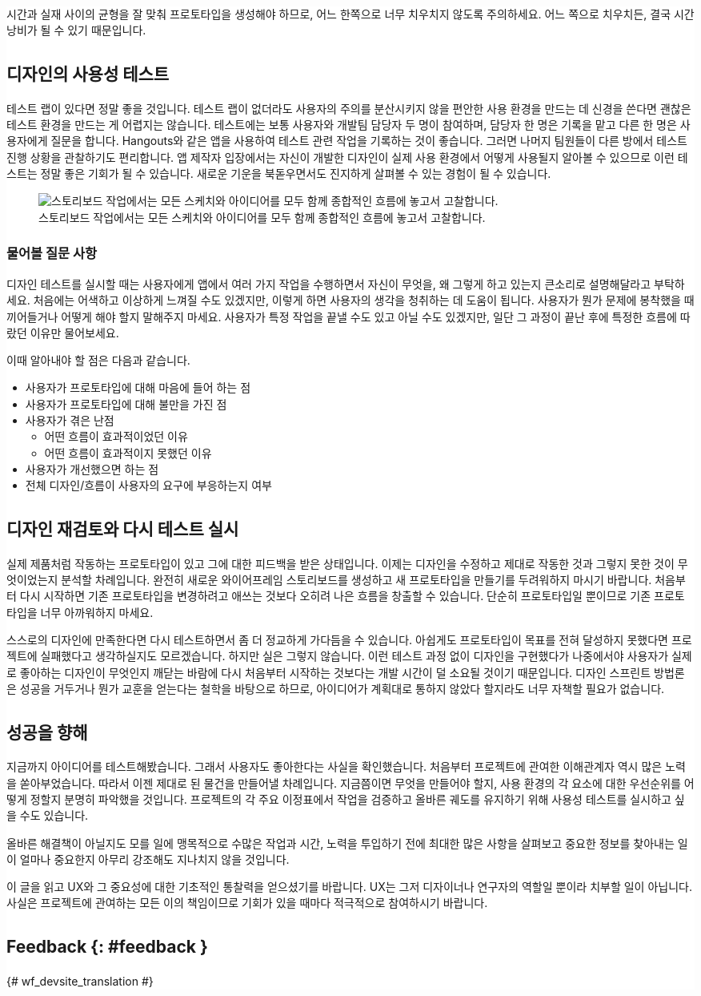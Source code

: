 시간과 실재 사이의 균형을 잘 맞춰 프로토타입을 생성해야 하므로, 어느 한쪽으로 너무 치우치지 않도록 주의하세요. 어느 쪽으로 치우치든, 결국 시간 낭비가 될 수 있기 때문입니다.

## 디자인의 사용성 테스트

테스트 랩이 있다면 정말 좋을 것입니다. 테스트 랩이 없더라도 사용자의 주의를 분산시키지 않을 편안한 사용 환경을 만드는 데 신경을 쓴다면 괜찮은 테스트 환경을 만드는 게 어렵지는 않습니다. 테스트에는 보통 사용자와 개발팀 담당자 두 명이 참여하며, 담당자 한 명은 기록을 맡고 다른 한 명은 사용자에게 질문을 합니다. Hangouts와 같은 앱을 사용하여 테스트 관련 작업을 기록하는 것이 좋습니다. 그러면 나머지 팀원들이 다른 방에서 테스트 진행 상황을 관찰하기도 편리합니다. 앱 제작자 입장에서는 자신이 개발한 디자인이 실제 사용 환경에서 어떻게 사용될지 알아볼 수 있으므로 이런 테스트는 정말 좋은 기회가 될 수 있습니다. 새로운 기운을 북돋우면서도 진지하게 살펴볼 수 있는 경험이 될 수 있습니다.

<figure>
  <img src="images/usability-testing.jpg"  alt="스토리보드 작업에서는 모든 스케치와 아이디어를 모두 함께 종합적인 흐름에 놓고서 고찰합니다.">
  <figcaption>스토리보드 작업에서는 모든 스케치와 아이디어를 모두 함께 종합적인 흐름에 놓고서 고찰합니다.</figcaption>
</figure>

### 물어볼 질문 사항

디자인 테스트를 실시할 때는 사용자에게 앱에서 여러 가지 작업을 수행하면서 자신이 무엇을, 왜 그렇게 하고 있는지 큰소리로 설명해달라고 부탁하세요. 처음에는 어색하고 이상하게 느껴질 수도 있겠지만, 이렇게 하면 사용자의 생각을 청취하는 데 도움이 됩니다. 사용자가 뭔가 문제에 봉착했을 때 끼어들거나 어떻게 해야 할지 말해주지 마세요. 사용자가 특정 작업을 끝낼 수도 있고 아닐 수도 있겠지만, 일단 그 과정이 끝난 후에 특정한 흐름에 따랐던 이유만 물어보세요.

이때 알아내야 할 점은 다음과 같습니다.

- 사용자가 프로토타입에 대해 마음에 들어 하는 점
- 사용자가 프로토타입에 대해 불만을 가진 점
- 사용자가 겪은 난점 
    - 어떤 흐름이 효과적이었던 이유
    - 어떤 흐름이 효과적이지 못했던 이유
- 사용자가 개선했으면 하는 점
- 전체 디자인/흐름이 사용자의 요구에 부응하는지 여부

## 디자인 재검토와 다시 테스트 실시

실제 제품처럼 작동하는 프로토타입이 있고 그에 대한 피드백을 받은 상태입니다. 이제는 디자인을 수정하고 제대로 작동한 것과 그렇지 못한 것이 무엇이었는지 분석할 차례입니다. 완전히 새로운 와이어프레임 스토리보드를 생성하고 새 프로토타입을 만들기를 두려워하지 마시기 바랍니다. 처음부터 다시 시작하면 기존 프로토타입을 변경하려고 애쓰는 것보다 오히려 나은 흐름을 창출할 수 있습니다. 단순히 프로토타입일 뿐이므로 기존 프로토타입을 너무 아까워하지 마세요.

스스로의 디자인에 만족한다면 다시 테스트하면서 좀 더 정교하게 가다듬을 수 있습니다. 아쉽게도 프로토타입이 목표를 전혀 달성하지 못했다면 프로젝트에 실패했다고 생각하실지도 모르겠습니다. 하지만 실은 그렇지 않습니다. 이런 테스트 과정 없이 디자인을 구현했다가 나중에서야 사용자가 실제로 좋아하는 디자인이 무엇인지 깨닫는 바람에 다시 처음부터 시작하는 것보다는 개발 시간이 덜 소요될 것이기 때문입니다. 디자인 스프린트 방법론은 성공을 거두거나 뭔가 교훈을 얻는다는 철학을 바탕으로 하므로, 아이디어가 계획대로 통하지 않았다 할지라도 너무 자책할 필요가 없습니다.

## 성공을 향해

지금까지 아이디어를 테스트해봤습니다. 그래서 사용자도 좋아한다는 사실을 확인했습니다. 처음부터 프로젝트에 관여한 이해관계자 역시 많은 노력을 쏟아부었습니다. 따라서 이젠 제대로 된 물건을 만들어낼 차례입니다. 지금쯤이면 무엇을 만들어야 할지, 사용 환경의 각 요소에 대한 우선순위를 어떻게 정할지 분명히 파악했을 것입니다. 프로젝트의 각 주요 이정표에서 작업을 검증하고 올바른 궤도를 유지하기 위해 사용성 테스트를 실시하고 싶을 수도 있습니다.

올바른 해결책이 아닐지도 모를 일에 맹목적으로 수많은 작업과 시간, 노력을 투입하기 전에 최대한 많은 사항을 살펴보고 중요한 정보를 찾아내는 일이 얼마나 중요한지 아무리 강조해도 지나치지 않을 것입니다.

이 글을 읽고 UX와 그 중요성에 대한 기초적인 통찰력을 얻으셨기를 바랍니다. UX는 그저 디자이너나 연구자의 역할일 뿐이라 치부할 일이 아닙니다. 사실은 프로젝트에 관여하는 모든 이의 책임이므로 기회가 있을 때마다 적극적으로 참여하시기 바랍니다.

## Feedback {: #feedback }

{# wf_devsite_translation #}